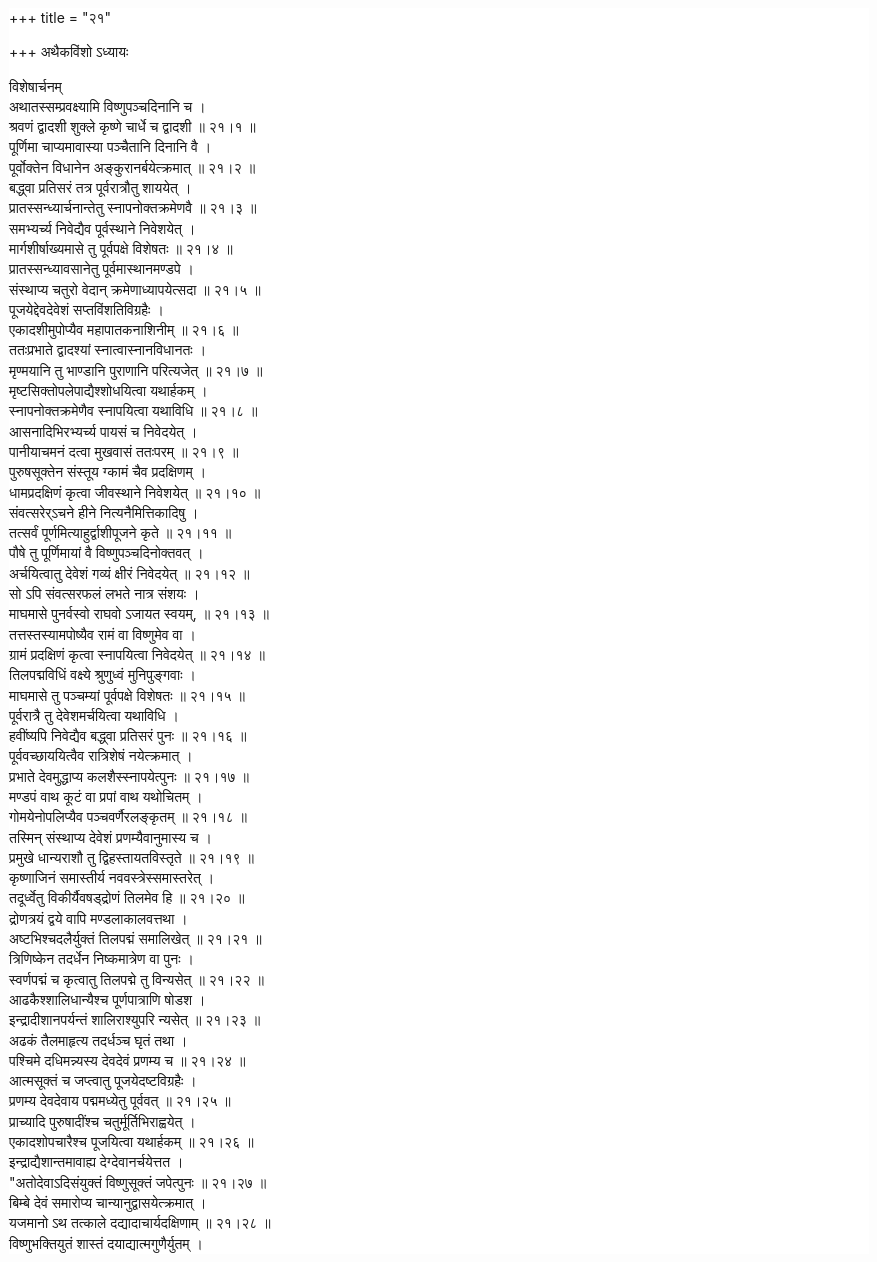 +++
title = "२१"

+++
अथैकविंशो ऽध्यायः  
    
विशेषार्चनम्  
अथातस्सम्प्रवक्ष्यामि विष्णुपञ्चदिनानि च ।  
श्रवणं द्वादशी शुक्ले कृष्णे चार्धे च द्वादशी ॥ २१।१ ॥  
पूर्णिमा चाप्यमावास्या पञ्चैतानि दिनानि वै ।  
पूर्वोक्तेन विधानेन अङ्कुरानर्बयेत्क्रमात् ॥ २१।२ ॥  
बद्ध्वा प्रतिसरं तत्र पूर्वरात्रौतु शाययेत् ।  
प्रातस्सन्ध्यार्चनान्तेतु स्नापनोक्तक्रमेणवै ॥ २१।३ ॥  
समभ्यर्च्य निवेद्यैव पूर्वस्थाने निवेशयेत् ।  
मार्गशीर्षाख्यमासे तु पूर्वपक्षे विशेषतः ॥ २१।४ ॥  
प्रातस्सन्ध्यावसानेतु पूर्वमास्थानमण्डपे ।  
संस्थाप्य चतुरो वेदान् क्रमेणाध्यापयेत्सदा ॥ २१।५ ॥  
पूजयेद्देवदेवेशं सप्तविंशतिविग्रहैः ।  
एकादशीमुपोप्यैव महापातकनाशिनीम् ॥ २१।६ ॥  
ततःप्रभाते द्वादश्यां स्नात्वास्नानविधानतः ।  
मृण्मयानि तु भाण्डानि पुराणानि परित्यजेत् ॥ २१।७ ॥  
मृष्टसिक्तोपलेपाद्यैश्शोधयित्वा यथार्हकम् ।  
स्नापनोक्तक्रमेणैव स्नापयित्वा यथाविधि ॥ २१।८ ॥  
आसनादिभिरभ्यर्च्य पायसं च निवेदयेत् ।  
पानीयाचमनं दत्वा मुखवासं ततःपरम् ॥ २१।९ ॥  
पुरुषसूक्तेन संस्तूय ग्कामं चैव प्रदक्षिणम् ।  
धामप्रदक्षिणं कृत्वा जीवस्थाने निवेशयेत् ॥ २१।१० ॥  
संवत्सरेर्ऽचने हीने नित्यनैमित्तिकादिषु ।  
तत्सर्वं पूर्णमित्याहुर्द्वाशीपूजने कृते ॥ २१।११ ॥  
पौषे तु पूर्णिमायां वै विष्णुपञ्चदिनोक्तवत् ।  
अर्चयित्वातु देवेशं गव्यं क्षीरं निवेदयेत् ॥ २१।१२ ॥  
सो ऽपि संवत्सरफलं लभते नात्र संशयः ।  
माघमासे पुनर्वस्वो राघवो ऽजायत स्वयम्, ॥ २१।१३ ॥  
तत्तस्तस्यामपोष्यैव रामं वा विष्णुमेव वा ।  
ग्रामं प्रदक्षिणं कृत्वा स्नापयित्वा निवेदयेत् ॥ २१।१४ ॥  
तिलपद्मविधिं वक्ष्ये श्रुणुध्वं मुनिपुङ्गवाः ।  
माघमासे तु पञ्चम्यां पूर्वपक्षे विशेषतः ॥ २१।१५ ॥  
पूर्वरात्रै तु देवेशमर्चयित्वा यथाविधि ।  
हवींष्यपि निवेद्यैव बद्ध्वा प्रतिसरं पुनः ॥ २१।१६ ॥  
पूर्ववच्छाययित्वैव रात्रिशेषं नयेत्क्रमात् ।  
प्रभाते देवमुद्धाप्य कलशैस्स्नापयेत्पुनः ॥ २१।१७ ॥  
मण्डपं वाथ कूटं वा प्रपां वाथ यथोचितम् ।  
गोमयेनोपलिप्यैव पञ्चवर्णैरलङ्कृतम् ॥ २१।१८ ॥  
तस्मिन् संस्थाप्य देवेशं प्रणम्यैवानुमास्य च ।  
प्रमुखे धान्यराशौ तु द्विहस्तायतविस्तृते ॥ २१।१९ ॥  
कृष्णाजिनं समास्तीर्य नववस्त्रेस्समास्तरेत् ।  
तदूर्ध्वेतु विकीर्यैवषड्द्रोणं तिलमेव हि ॥ २१।२० ॥  
द्रोणत्रयं द्वये वापि मण्डलाकालवत्तथा ।  
अष्टभिश्चदलैर्युक्तं तिलपद्मं समालिखेत् ॥ २१।२१ ॥  
त्रिणिष्केन तदर्धेन निष्कमात्रेण वा पुनः ।  
स्वर्णपद्मं च कृत्वातु तिलपद्मे तु विन्यसेत् ॥ २१।२२ ॥  
आढकैश्शालिधान्यैश्च पूर्णपात्राणि षोडश ।  
इन्द्रादीशानपर्यन्तं शालिराश्युपरि न्यसेत् ॥ २१।२३ ॥  
अढकं तैलमाहृत्य तदर्धञ्च घृतं तथा ।  
पश्चिमे दधिमन्न्यस्य देवदेवं प्रणम्य च ॥ २१।२४ ॥  
आत्मसूक्तं च जप्त्वातु पूजयेदष्टविग्रहैः ।  
प्रणम्य देवदेवाय पद्ममध्येतु पूर्ववत् ॥ २१।२५ ॥  
प्राच्यादि पुरुषादींश्च चतुर्मूर्तिभिराह्वयेत् ।  
एकादशोपचारैश्च पूजयित्वा यथार्हकम् ॥ २१।२६ ॥  
इन्द्राद्यैशान्तमावाह्य देग्देवानर्चयेत्तत ।  
"अतोदेवाऽदिसंयुक्तं विष्णुसूक्तं जपेत्पुनः ॥ २१।२७ ॥  
बिम्बे देवं समारोप्य चान्यानुद्वासयेत्क्रमात् ।  
यजमानो ऽथ तत्काले दद्यादाचार्यदक्षिणाम् ॥ २१।२८ ॥  
विष्णुभक्तियुतं शास्तं दयाद्यात्मगुणैर्युतम् ।  